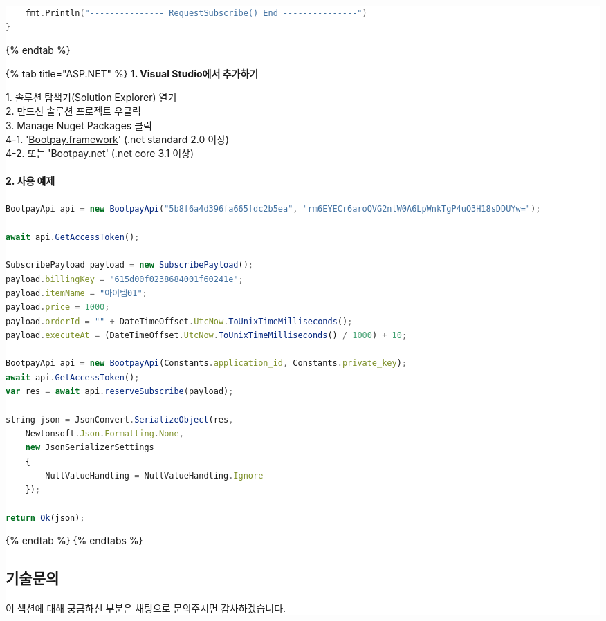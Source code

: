 ```go
    fmt.Println("--------------- RequestSubscribe() End ---------------")
}
```
{% endtab %}

{% tab title="ASP.NET" %}
**1. Visual Studio에서 추가하기**

1\. 솔루션 탐색기(Solution Explorer) 열기\
2\. 만드신 솔루션 프로젝트 우클릭\
3\. Manage Nuget Packages 클릭\
4-1. '[Bootpay.framework](https://www.nuget.org/packages/Bootpay.framework)' (.net standard 2.0 이상)\
4-2. 또는 '[Bootpay.net](https://www.nuget.org/packages/Bootpay.net)' (.net core 3.1 이상)

#### 2. 사용 예제

```javascript
BootpayApi api = new BootpayApi("5b8f6a4d396fa665fdc2b5ea", "rm6EYECr6aroQVG2ntW0A6LpWnkTgP4uQ3H18sDDUYw=");

await api.GetAccessToken();

SubscribePayload payload = new SubscribePayload();
payload.billingKey = "615d00f0238684001f60241e";
payload.itemName = "아이템01";
payload.price = 1000;
payload.orderId = "" + DateTimeOffset.UtcNow.ToUnixTimeMilliseconds();
payload.executeAt = (DateTimeOffset.UtcNow.ToUnixTimeMilliseconds() / 1000) + 10;

BootpayApi api = new BootpayApi(Constants.application_id, Constants.private_key);
await api.GetAccessToken();
var res = await api.reserveSubscribe(payload);

string json = JsonConvert.SerializeObject(res,
    Newtonsoft.Json.Formatting.None,
    new JsonSerializerSettings
    {
        NullValueHandling = NullValueHandling.Ignore
    });

return Ok(json);
```
{% endtab %}
{% endtabs %}

## 기술문의

이 섹션에 대해 궁금하신 부분은 [채팅](https://bootpay.channel.io)으로 문의주시면 감사하겠습니다.
